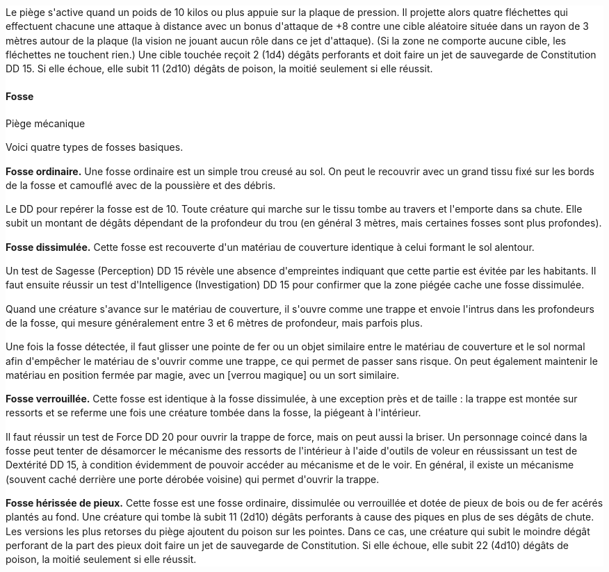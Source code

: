 Le piège s'active quand un poids de 10 kilos ou plus appuie sur la plaque de pression. Il projette alors quatre fléchettes qui effectuent chacune une attaque à distance avec un bonus d'attaque de +8 contre une cible aléatoire située dans un rayon de 3 mètres autour de la plaque (la vision ne jouant aucun rôle dans ce jet d'attaque). (Si la zone ne comporte aucune cible, les fléchettes ne touchent rien.) Une cible touchée reçoit 2 (1d4) dégâts perforants et doit faire un jet de sauvegarde de Constitution DD 15. Si elle échoue, elle subit 11 (2d10) dégâts de poison, la moitié seulement si elle réussit.





#### Fosse

Piège mécanique

Voici quatre types de fosses basiques.

**Fosse ordinaire.** Une fosse ordinaire est un simple trou creusé au sol. On peut le recouvrir avec un grand tissu fixé sur les bords de la fosse et camouflé avec de la poussière et des débris.

Le DD pour repérer la fosse est de 10. Toute créature qui marche sur le tissu tombe au travers et l'emporte dans sa chute. Elle subit un montant de dégâts dépendant de la profondeur du trou (en général 3 mètres, mais certaines fosses sont plus profondes).

**Fosse dissimulée.** Cette fosse est recouverte d'un matériau de couverture identique à celui formant le sol alentour.

Un test de Sagesse (Perception) DD 15 révèle une absence d'empreintes indiquant que cette partie est évitée par les habitants. Il faut ensuite réussir un test d'Intelligence (Investigation) DD 15 pour confirmer que la zone piégée cache une fosse dissimulée.

Quand une créature s'avance sur le matériau de couverture, il s'ouvre comme une trappe et envoie l'intrus dans les profondeurs de la fosse, qui mesure généralement entre 3 et 6 mètres de profondeur, mais parfois plus.

Une fois la fosse détectée, il faut glisser une pointe de fer ou un objet similaire entre le matériau de couverture et le sol normal afin d'empêcher le matériau de s'ouvrir comme une trappe, ce qui permet de passer sans risque. On peut également maintenir le matériau en position fermée par magie, avec un [verrou magique] ou un sort similaire.

**Fosse verrouillée.** Cette fosse est identique à la fosse dissimulée, à une exception près et de taille : la trappe est montée sur ressorts et se referme une fois une créature tombée dans la fosse, la piégeant à l'intérieur.

Il faut réussir un test de Force DD 20 pour ouvrir la trappe de force, mais on peut aussi la briser. Un personnage coincé dans la fosse peut tenter de désamorcer le mécanisme des ressorts de l'intérieur à l'aide d'outils de voleur en réussissant un test de Dextérité DD 15, à condition évidemment de pouvoir accéder au mécanisme et de le voir. En général, il existe un mécanisme (souvent caché derrière une porte dérobée voisine) qui permet d'ouvrir la trappe.

**Fosse hérissée de pieux.** Cette fosse est une fosse ordinaire, dissimulée ou verrouillée et dotée de pieux de bois ou de fer acérés plantés au fond. Une créature qui tombe là subit 11 (2d10) dégâts perforants à cause des piques en plus de ses dégâts de chute. Les versions les plus retorses du piège ajoutent du poison sur les pointes. Dans ce cas, une créature qui subit le moindre dégât perforant de la part des pieux doit faire un jet de sauvegarde de Constitution. Si elle échoue, elle subit 22 (4d10) dégâts de poison, la moitié seulement si elle réussit.
